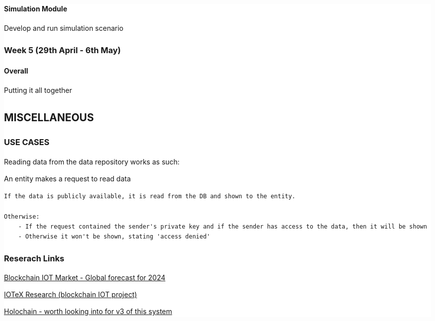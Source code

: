 #### Simulation Module
  
  Develop and run simulation scenario

### Week 5 (29th April - 6th May)

#### Overall

  Putting it all together

## MISCELLANEOUS

### USE CASES
 
Reading data from the data repository works as such:

An entity makes a request to read data

    If the data is publicly available, it is read from the DB and shown to the entity. 
    
    Otherwise:
        - If the request contained the sender's private key and if the sender has access to the data, then it will be shown
        - Otherwise it won't be shown, stating 'access denied'

 ### Reserach Links

   [Blockchain IOT Market - Global forecast for 2024](https://www.marketsandmarkets.com/Market-Reports/blockchain-iot-market-168941858.html)
   
   [IOTeX Research (blockchain IOT project)](https://iotex.io/academics)
   
   [Holochain - worth looking into for v3 of this system](https://holochain.org/)
